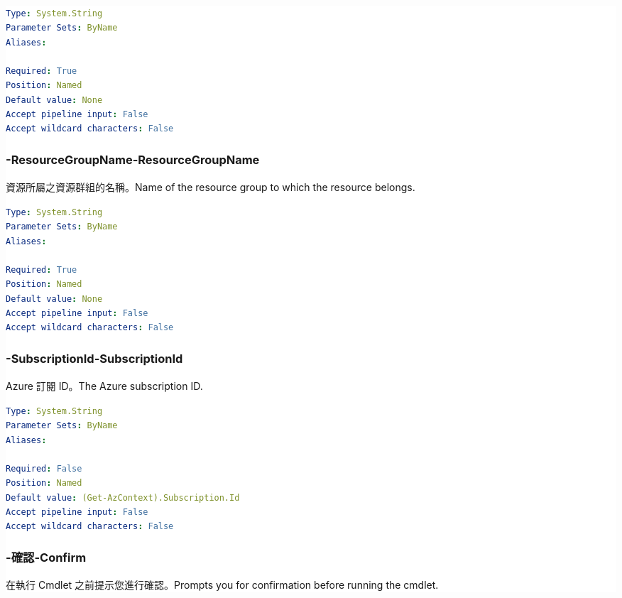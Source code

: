 ```yaml
Type: System.String
Parameter Sets: ByName
Aliases:

Required: True
Position: Named
Default value: None
Accept pipeline input: False
Accept wildcard characters: False
```

### <span data-ttu-id="aae34-123">-ResourceGroupName</span><span class="sxs-lookup"><span data-stu-id="aae34-123">-ResourceGroupName</span></span>
<span data-ttu-id="aae34-124">資源所屬之資源群組的名稱。</span><span class="sxs-lookup"><span data-stu-id="aae34-124">Name of the resource group to which the resource belongs.</span></span>

```yaml
Type: System.String
Parameter Sets: ByName
Aliases:

Required: True
Position: Named
Default value: None
Accept pipeline input: False
Accept wildcard characters: False
```

### <span data-ttu-id="aae34-125">-SubscriptionId</span><span class="sxs-lookup"><span data-stu-id="aae34-125">-SubscriptionId</span></span>
<span data-ttu-id="aae34-126">Azure 訂閱 ID。</span><span class="sxs-lookup"><span data-stu-id="aae34-126">The Azure subscription ID.</span></span>

```yaml
Type: System.String
Parameter Sets: ByName
Aliases:

Required: False
Position: Named
Default value: (Get-AzContext).Subscription.Id
Accept pipeline input: False
Accept wildcard characters: False
```

### <span data-ttu-id="aae34-127">-確認</span><span class="sxs-lookup"><span data-stu-id="aae34-127">-Confirm</span></span>
<span data-ttu-id="aae34-128">在執行 Cmdlet 之前提示您進行確認。</span><span class="sxs-lookup"><span data-stu-id="aae34-128">Prompts you for confirmation before running the cmdlet.</span></span>
